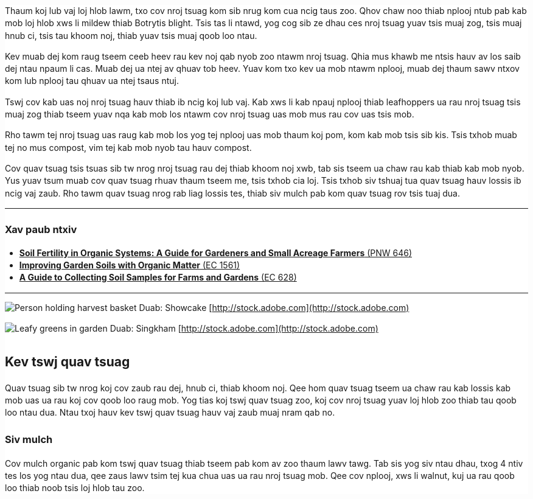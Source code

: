 Thaum koj lub vaj loj hlob lawm, txo cov nroj tsuag kom sib nrug kom cua ncig taus zoo. Qhov chaw noo thiab nplooj ntub pab kab mob loj hlob xws li mildew thiab Botrytis blight. Tsis tas li ntawd, yog cog sib ze dhau ces nroj tsuag yuav tsis muaj zog, tsis muaj hnub ci, tsis tau khoom noj, thiab yuav tsis muaj qoob loo ntau.

Kev muab dej kom raug tseem ceeb heev rau kev noj qab nyob zoo ntawm nroj tsuag. Qhia mus khawb me ntsis hauv av los saib dej ntau npaum li cas. Muab dej ua ntej av qhuav tob heev. Yuav kom txo kev ua mob ntawm nplooj, muab dej thaum sawv ntxov kom lub nplooj tau qhuav ua ntej tsaus ntuj.

Tswj cov kab uas noj nroj tsuag hauv thiab ib ncig koj lub vaj. Kab xws li kab npauj nplooj thiab leafhoppers ua rau nroj tsuag tsis muaj zog thiab tseem yuav nqa kab mob los ntawm cov nroj tsuag uas mob mus rau cov uas tsis mob.

Rho tawm tej nroj tsuag uas raug kab mob los yog tej nplooj uas mob thaum koj pom, kom kab mob tsis sib kis. Tsis txhob muab tej no mus compost, vim tej kab mob nyob tau hauv compost.

Cov quav tsuag tsis tsuas sib tw nrog nroj tsuag rau dej thiab khoom noj xwb, tab sis tseem ua chaw rau kab thiab kab mob nyob. Yus yuav tsum muab cov quav tsuag rhuav thaum tseem me, tsis txhob cia loj. Tsis txhob siv tshuaj tua quav tsuag hauv lossis ib ncig vaj zaub. Rho tawm quav tsuag nrog rab liag lossis tes, thiab siv mulch pab kom quav tsuag rov tsis tuaj dua.

* * *

### Xav paub ntxiv

* [**Soil Fertility in Organic Systems: A Guide for Gardeners and Small Acreage Farmers** (PNW 646)](https://catalog.extension.oregonstate.edu/pnw646)
* [**Improving Garden Soils with Organic Matter** (EC 1561)](https://catalog.extension.oregonstate.edu/ec1561)
* [**A Guide to Collecting Soil Samples for Farms and Gardens** (EC 628)](https://catalog.extension.oregonstate.edu/ec628)

* * *

![Person holding harvest basket](https://extension.oregonstate.edu/sites/extd8/files/styles/full/public/images/2022-08/gyo-15_1.jpg?itok=QZHdMOEJ)
Duab: Showcake [http://stock.adobe.com](http://stock.adobe.com)

![Leafy greens in garden](https://extension.oregonstate.edu/sites/extd8/files/styles/full/public/images/2022-08/gyo-340.jpg?itok=aj6ac7sh)
Duab: Singkham [http://stock.adobe.com](http://stock.adobe.com)

<div id="weeds"></div>

## **Kev tswj quav tsuag**

Quav tsuag sib tw nrog koj cov zaub rau dej, hnub ci, thiab khoom noj. Qee hom quav tsuag tseem ua chaw rau kab lossis kab mob uas ua rau koj cov qoob loo raug mob. Yog tias koj tswj quav tsuag zoo, koj cov nroj tsuag yuav loj hlob zoo thiab tau qoob loo ntau dua. Ntau txoj hauv kev tswj quav tsuag hauv vaj zaub muaj nram qab no.

### **Siv mulch**

Cov mulch organic pab kom tswj quav tsuag thiab tseem pab kom av zoo thaum lawv tawg. Tab sis yog siv ntau dhau, txog 4 ntiv tes los yog ntau dua, qee zaus lawv tsim tej kua chua uas ua rau nroj tsuag mob. Qee cov nplooj, xws li walnut, kuj ua rau qoob loo thiab noob tsis loj hlob tau zoo.

